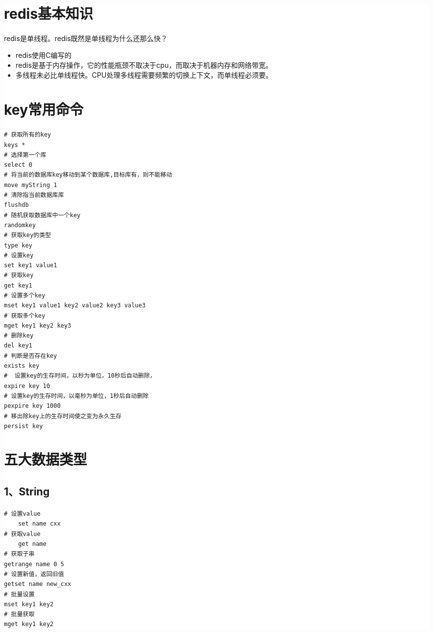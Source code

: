 # redis基本知识

redis是单线程。redis既然是单线程为什么还那么快？

- redis使用C编写的
- redis是基于内存操作，它的性能瓶颈不取决于cpu，而取决于机器内存和网络带宽。
- 多线程未必比单线程快。CPU处理多线程需要频繁的切换上下文，而单线程必须要。

# key常用命令

```shell
# 获取所有的key
keys * 
# 选择第一个库
select 0 
# 将当前的数据库key移动到某个数据库,目标库有，则不能移动
move myString 1 
# 清除指当前数据库库
flushdb      
# 随机获取数据库中一个key
randomkey     
# 获取key的类型
type key      
# 设置key
set key1 value1 
# 获取key
get key1    
# 设置多个key
mset key1 value1 key2 value2 key3 value3
# 获取多个key
mget key1 key2 key3
# 删除key
del key1   
# 判断是否存在key
exists key     
#  设置key的生存时间，以秒为单位，10秒后自动删除，
expire key 10  
# 设置key的生存时间，以毫秒为单位，1秒后自动删除
pexpire key 1000 
# 移出除key上的生存时间使之变为永久生存
persist key     
```



# 五大数据类型

## 1、String

```shell
# 设置value
  	set name cxx
# 获取value
    get name
# 获取子串
getrange name 0 5        
# 设置新值，返回旧值
getset name new_cxx       
# 批量设置
mset key1 key2            
# 批量获取
mget key1 key2            
```